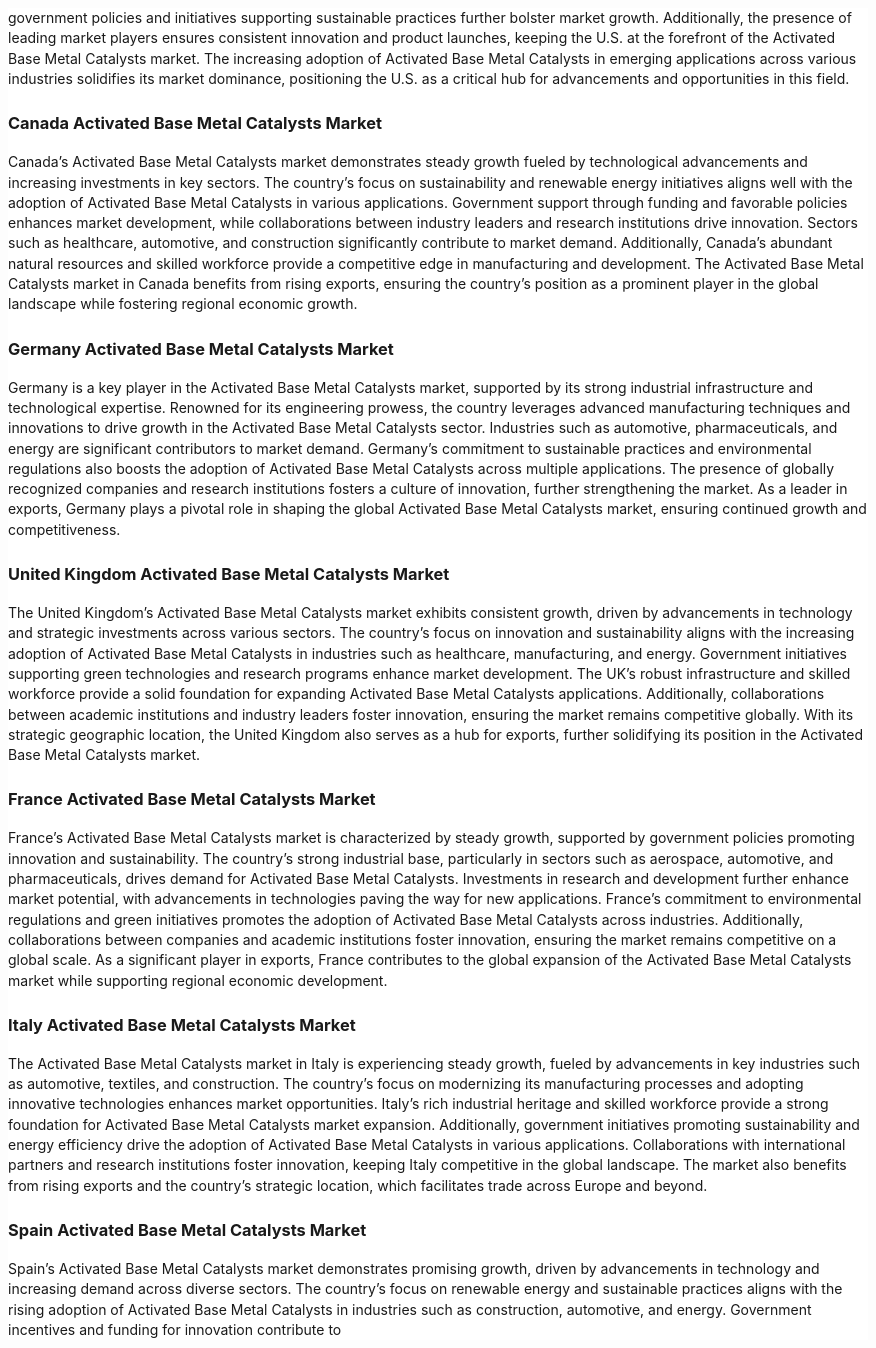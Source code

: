government policies and initiatives supporting sustainable practices further bolster market growth. Additionally, the presence of leading market players ensures consistent innovation and product launches, keeping the U.S. at the forefront of the Activated Base Metal Catalysts market. The increasing adoption of Activated Base Metal Catalysts in emerging applications across various industries solidifies its market dominance, positioning the U.S. as a critical hub for advancements and opportunities in this field.</p><h3>Canada Activated Base Metal Catalysts Market</h3><p>Canada&rsquo;s Activated Base Metal Catalysts market demonstrates steady growth fueled by technological advancements and increasing investments in key sectors. The country&rsquo;s focus on sustainability and renewable energy initiatives aligns well with the adoption of Activated Base Metal Catalysts in various applications. Government support through funding and favorable policies enhances market development, while collaborations between industry leaders and research institutions drive innovation. Sectors such as healthcare, automotive, and construction significantly contribute to market demand. Additionally, Canada&rsquo;s abundant natural resources and skilled workforce provide a competitive edge in manufacturing and development. The Activated Base Metal Catalysts market in Canada benefits from rising exports, ensuring the country&rsquo;s position as a prominent player in the global landscape while fostering regional economic growth.</p><h3>Germany Activated Base Metal Catalysts Market</h3><p>Germany is a key player in the Activated Base Metal Catalysts market, supported by its strong industrial infrastructure and technological expertise. Renowned for its engineering prowess, the country leverages advanced manufacturing techniques and innovations to drive growth in the Activated Base Metal Catalysts sector. Industries such as automotive, pharmaceuticals, and energy are significant contributors to market demand. Germany&rsquo;s commitment to sustainable practices and environmental regulations also boosts the adoption of Activated Base Metal Catalysts across multiple applications. The presence of globally recognized companies and research institutions fosters a culture of innovation, further strengthening the market. As a leader in exports, Germany plays a pivotal role in shaping the global Activated Base Metal Catalysts market, ensuring continued growth and competitiveness.</p><h3>United Kingdom Activated Base Metal Catalysts Market</h3><p>The United Kingdom&rsquo;s Activated Base Metal Catalysts market exhibits consistent growth, driven by advancements in technology and strategic investments across various sectors. The country&rsquo;s focus on innovation and sustainability aligns with the increasing adoption of Activated Base Metal Catalysts in industries such as healthcare, manufacturing, and energy. Government initiatives supporting green technologies and research programs enhance market development. The UK&rsquo;s robust infrastructure and skilled workforce provide a solid foundation for expanding Activated Base Metal Catalysts applications. Additionally, collaborations between academic institutions and industry leaders foster innovation, ensuring the market remains competitive globally. With its strategic geographic location, the United Kingdom also serves as a hub for exports, further solidifying its position in the Activated Base Metal Catalysts market.</p><h3>France Activated Base Metal Catalysts Market</h3><p>France&rsquo;s Activated Base Metal Catalysts market is characterized by steady growth, supported by government policies promoting innovation and sustainability. The country&rsquo;s strong industrial base, particularly in sectors such as aerospace, automotive, and pharmaceuticals, drives demand for Activated Base Metal Catalysts. Investments in research and development further enhance market potential, with advancements in technologies paving the way for new applications. France&rsquo;s commitment to environmental regulations and green initiatives promotes the adoption of Activated Base Metal Catalysts across industries. Additionally, collaborations between companies and academic institutions foster innovation, ensuring the market remains competitive on a global scale. As a significant player in exports, France contributes to the global expansion of the Activated Base Metal Catalysts market while supporting regional economic development.</p><h3>Italy Activated Base Metal Catalysts Market</h3><p>The Activated Base Metal Catalysts market in Italy is experiencing steady growth, fueled by advancements in key industries such as automotive, textiles, and construction. The country&rsquo;s focus on modernizing its manufacturing processes and adopting innovative technologies enhances market opportunities. Italy&rsquo;s rich industrial heritage and skilled workforce provide a strong foundation for Activated Base Metal Catalysts market expansion. Additionally, government initiatives promoting sustainability and energy efficiency drive the adoption of Activated Base Metal Catalysts in various applications. Collaborations with international partners and research institutions foster innovation, keeping Italy competitive in the global landscape. The market also benefits from rising exports and the country&rsquo;s strategic location, which facilitates trade across Europe and beyond.</p><h3>Spain Activated Base Metal Catalysts Market</h3><p>Spain&rsquo;s Activated Base Metal Catalysts market demonstrates promising growth, driven by advancements in technology and increasing demand across diverse sectors. The country&rsquo;s focus on renewable energy and sustainable practices aligns with the rising adoption of Activated Base Metal Catalysts in industries such as construction, automotive, and energy. Government incentives and funding for innovation contribute to